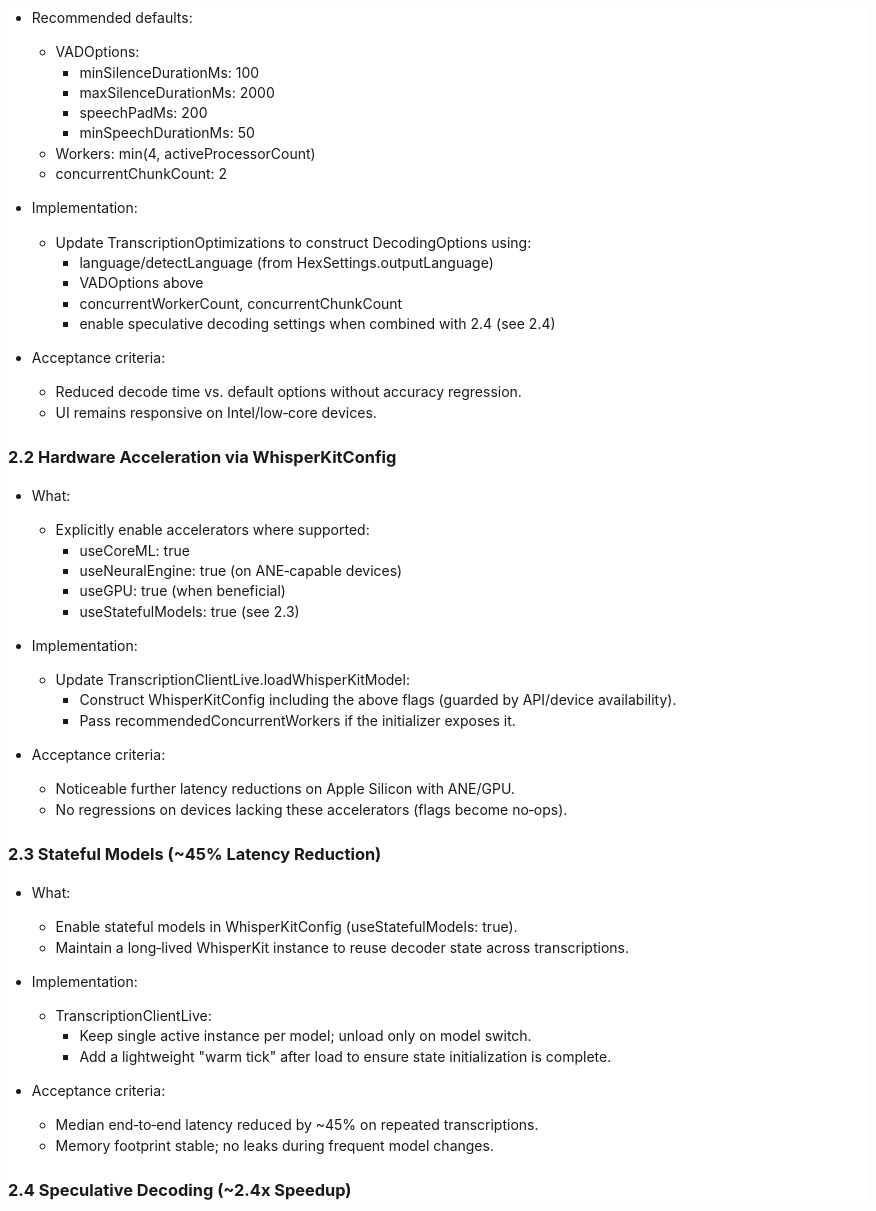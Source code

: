 - Recommended defaults:
  - VADOptions:
    - minSilenceDurationMs: 100
    - maxSilenceDurationMs: 2000
    - speechPadMs: 200
    - minSpeechDurationMs: 50
  - Workers: min(4, activeProcessorCount)
  - concurrentChunkCount: 2

- Implementation:
  - Update TranscriptionOptimizations to construct DecodingOptions using:
    - language/detectLanguage (from HexSettings.outputLanguage)
    - VADOptions above
    - concurrentWorkerCount, concurrentChunkCount
    - enable speculative decoding settings when combined with 2.4 (see 2.4)

- Acceptance criteria:
  - Reduced decode time vs. default options without accuracy regression.
  - UI remains responsive on Intel/low‑core devices.

### 2.2 Hardware Acceleration via WhisperKitConfig

- What:
  - Explicitly enable accelerators where supported:
    - useCoreML: true
    - useNeuralEngine: true (on ANE‑capable devices)
    - useGPU: true (when beneficial)
    - useStatefulModels: true (see 2.3)

- Implementation:
  - Update TranscriptionClientLive.loadWhisperKitModel:
    - Construct WhisperKitConfig including the above flags (guarded by API/device availability).
    - Pass recommendedConcurrentWorkers if the initializer exposes it.

- Acceptance criteria:
  - Noticeable further latency reductions on Apple Silicon with ANE/GPU.
  - No regressions on devices lacking these accelerators (flags become no‑ops).

### 2.3 Stateful Models (~45% Latency Reduction)

- What:
  - Enable stateful models in WhisperKitConfig (useStatefulModels: true).
  - Maintain a long‑lived WhisperKit instance to reuse decoder state across transcriptions.

- Implementation:
  - TranscriptionClientLive:
    - Keep single active instance per model; unload only on model switch.
    - Add a lightweight "warm tick" after load to ensure state initialization is complete.

- Acceptance criteria:
  - Median end‑to‑end latency reduced by ~45% on repeated transcriptions.
  - Memory footprint stable; no leaks during frequent model changes.

### 2.4 Speculative Decoding (~2.4x Speedup)
